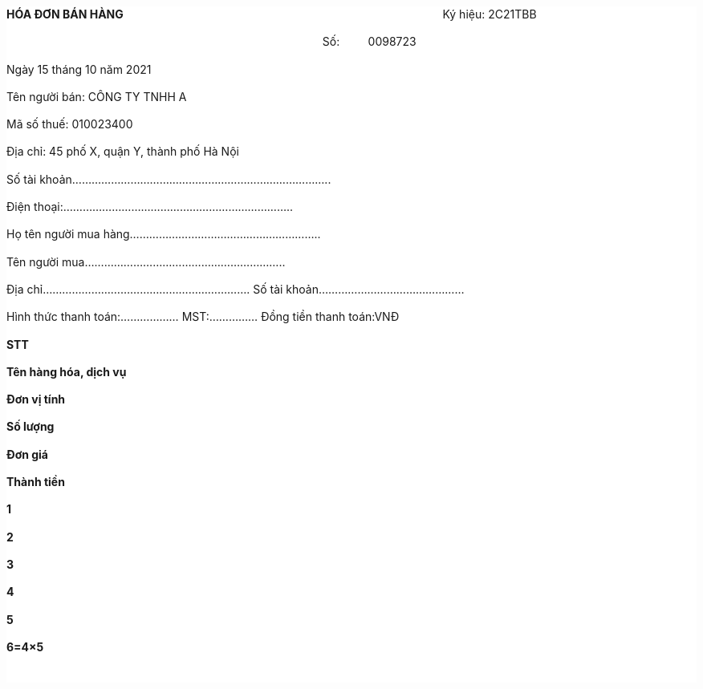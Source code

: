 





  

**HÓA ĐƠN BÁN HÀNG**
                                                                                                    Ký hiệu: 2C21TBB  

                                                                                                    Số:         0098723



Ngày 15 tháng 10 năm 2021




Tên người bán: CÔNG TY TNHH A  

 Mã số thuế: 010023400  

 Địa chỉ: 45 phố X, quận Y, thành phố Hà Nội  

 Số tài khoản……………………………………………………………………..  

 Điện thoại:……………………………………………………………..



Họ tên người mua hàng…………………………………………………..  

 Tên người mua……………………………………………………..  

 Địa chỉ………………………………………………………. Số tài khoản………………………………………  

 Hình thức thanh toán:……………… MST:…………… Đồng tiền thanh toán:VNĐ



**STT**

**Tên hàng hóa, dịch vụ**

**Đơn vị tính**

**Số lượng**

**Đơn giá**

**Thành tiền**



**1**

**2**

**3**

**4**

**5**

**6=4×5**



 
